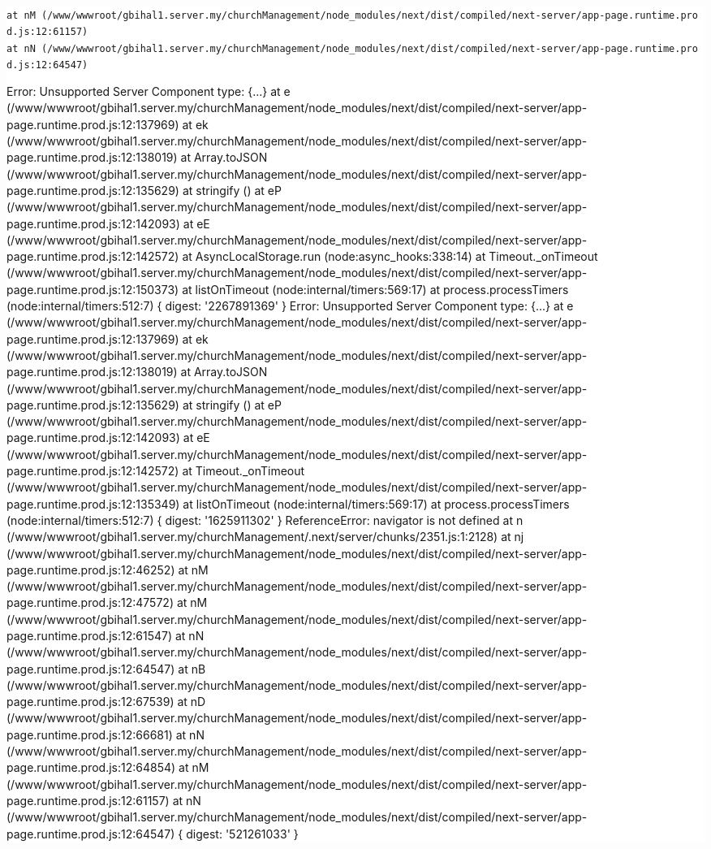     at nM (/www/wwwroot/gbihal1.server.my/churchManagement/node_modules/next/dist/compiled/next-server/app-page.runtime.prod.js:12:61157)
    at nN (/www/wwwroot/gbihal1.server.my/churchManagement/node_modules/next/dist/compiled/next-server/app-page.runtime.prod.js:12:64547)
Error: Unsupported Server Component type: {...}
    at e (/www/wwwroot/gbihal1.server.my/churchManagement/node_modules/next/dist/compiled/next-server/app-page.runtime.prod.js:12:137969)
    at ek (/www/wwwroot/gbihal1.server.my/churchManagement/node_modules/next/dist/compiled/next-server/app-page.runtime.prod.js:12:138019)
    at Array.toJSON (/www/wwwroot/gbihal1.server.my/churchManagement/node_modules/next/dist/compiled/next-server/app-page.runtime.prod.js:12:135629)
    at stringify (<anonymous>)
    at eP (/www/wwwroot/gbihal1.server.my/churchManagement/node_modules/next/dist/compiled/next-server/app-page.runtime.prod.js:12:142093)
    at eE (/www/wwwroot/gbihal1.server.my/churchManagement/node_modules/next/dist/compiled/next-server/app-page.runtime.prod.js:12:142572)
    at AsyncLocalStorage.run (node:async_hooks:338:14)
    at Timeout._onTimeout (/www/wwwroot/gbihal1.server.my/churchManagement/node_modules/next/dist/compiled/next-server/app-page.runtime.prod.js:12:150373)
    at listOnTimeout (node:internal/timers:569:17)
    at process.processTimers (node:internal/timers:512:7) {
  digest: '2267891369'
}
Error: Unsupported Server Component type: {...}
    at e (/www/wwwroot/gbihal1.server.my/churchManagement/node_modules/next/dist/compiled/next-server/app-page.runtime.prod.js:12:137969)
    at ek (/www/wwwroot/gbihal1.server.my/churchManagement/node_modules/next/dist/compiled/next-server/app-page.runtime.prod.js:12:138019)
    at Array.toJSON (/www/wwwroot/gbihal1.server.my/churchManagement/node_modules/next/dist/compiled/next-server/app-page.runtime.prod.js:12:135629)
    at stringify (<anonymous>)
    at eP (/www/wwwroot/gbihal1.server.my/churchManagement/node_modules/next/dist/compiled/next-server/app-page.runtime.prod.js:12:142093)
    at eE (/www/wwwroot/gbihal1.server.my/churchManagement/node_modules/next/dist/compiled/next-server/app-page.runtime.prod.js:12:142572)
    at Timeout._onTimeout (/www/wwwroot/gbihal1.server.my/churchManagement/node_modules/next/dist/compiled/next-server/app-page.runtime.prod.js:12:135349)
    at listOnTimeout (node:internal/timers:569:17)
    at process.processTimers (node:internal/timers:512:7) {
  digest: '1625911302'
}
ReferenceError: navigator is not defined
    at n (/www/wwwroot/gbihal1.server.my/churchManagement/.next/server/chunks/2351.js:1:2128)
    at nj (/www/wwwroot/gbihal1.server.my/churchManagement/node_modules/next/dist/compiled/next-server/app-page.runtime.prod.js:12:46252)
    at nM (/www/wwwroot/gbihal1.server.my/churchManagement/node_modules/next/dist/compiled/next-server/app-page.runtime.prod.js:12:47572)
    at nM (/www/wwwroot/gbihal1.server.my/churchManagement/node_modules/next/dist/compiled/next-server/app-page.runtime.prod.js:12:61547)
    at nN (/www/wwwroot/gbihal1.server.my/churchManagement/node_modules/next/dist/compiled/next-server/app-page.runtime.prod.js:12:64547)
    at nB (/www/wwwroot/gbihal1.server.my/churchManagement/node_modules/next/dist/compiled/next-server/app-page.runtime.prod.js:12:67539)
    at nD (/www/wwwroot/gbihal1.server.my/churchManagement/node_modules/next/dist/compiled/next-server/app-page.runtime.prod.js:12:66681)
    at nN (/www/wwwroot/gbihal1.server.my/churchManagement/node_modules/next/dist/compiled/next-server/app-page.runtime.prod.js:12:64854)
    at nM (/www/wwwroot/gbihal1.server.my/churchManagement/node_modules/next/dist/compiled/next-server/app-page.runtime.prod.js:12:61157)
    at nN (/www/wwwroot/gbihal1.server.my/churchManagement/node_modules/next/dist/compiled/next-server/app-page.runtime.prod.js:12:64547) {
  digest: '521261033'
}

